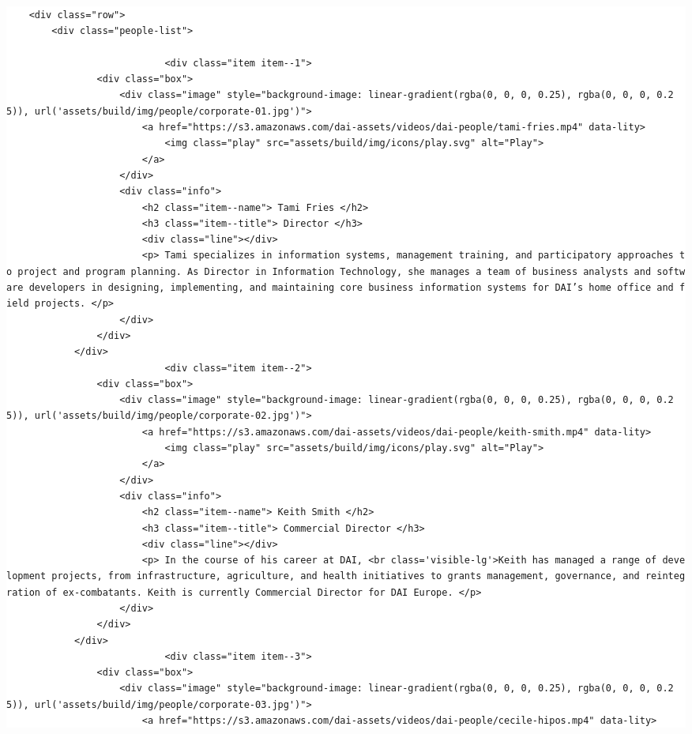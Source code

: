         <div class="row">
            <div class="people-list">

                                <div class="item item--1">
                    <div class="box">
                        <div class="image" style="background-image: linear-gradient(rgba(0, 0, 0, 0.25), rgba(0, 0, 0, 0.25)), url('assets/build/img/people/corporate-01.jpg')">
                            <a href="https://s3.amazonaws.com/dai-assets/videos/dai-people/tami-fries.mp4" data-lity>
                                <img class="play" src="assets/build/img/icons/play.svg" alt="Play">
                            </a>
                        </div>
                        <div class="info">
                            <h2 class="item--name"> Tami Fries </h2>
                            <h3 class="item--title"> Director </h3>
                            <div class="line"></div>
                            <p> Tami specializes in information systems, management training, and participatory approaches to project and program planning. As Director in Information Technology, she manages a team of business analysts and software developers in designing, implementing, and maintaining core business information systems for DAI’s home office and field projects. </p>
                        </div>
                    </div>
                </div>
                                <div class="item item--2">
                    <div class="box">
                        <div class="image" style="background-image: linear-gradient(rgba(0, 0, 0, 0.25), rgba(0, 0, 0, 0.25)), url('assets/build/img/people/corporate-02.jpg')">
                            <a href="https://s3.amazonaws.com/dai-assets/videos/dai-people/keith-smith.mp4" data-lity>
                                <img class="play" src="assets/build/img/icons/play.svg" alt="Play">
                            </a>
                        </div>
                        <div class="info">
                            <h2 class="item--name"> Keith Smith </h2>
                            <h3 class="item--title"> Commercial Director </h3>
                            <div class="line"></div>
                            <p> In the course of his career at DAI, <br class='visible-lg'>Keith has managed a range of development projects, from infrastructure, agriculture, and health initiatives to grants management, governance, and reintegration of ex-combatants. Keith is currently Commercial Director for DAI Europe. </p>
                        </div>
                    </div>
                </div>
                                <div class="item item--3">
                    <div class="box">
                        <div class="image" style="background-image: linear-gradient(rgba(0, 0, 0, 0.25), rgba(0, 0, 0, 0.25)), url('assets/build/img/people/corporate-03.jpg')">
                            <a href="https://s3.amazonaws.com/dai-assets/videos/dai-people/cecile-hipos.mp4" data-lity>